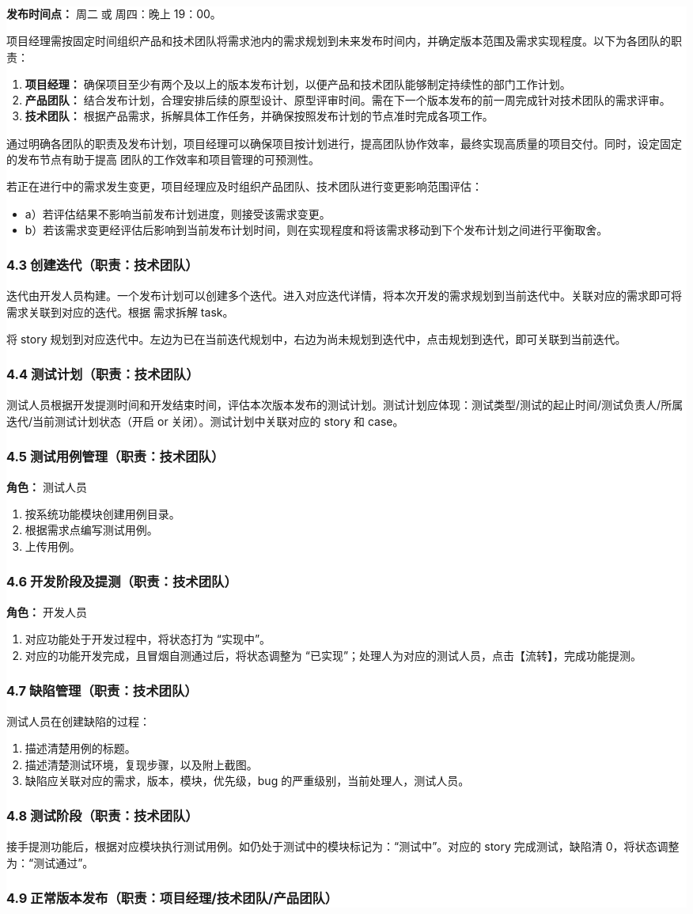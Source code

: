 **发布时间点：** 周二 或 周四：晚上 19：00。

项目经理需按固定时间组织产品和技术团队将需求池内的需求规划到未来发布时间内，并确定版本范围及需求实现程度。以下为各团队的职责：

1. **项目经理：** 确保项目至少有两个及以上的版本发布计划，以便产品和技术团队能够制定持续性的部门工作计划。
2. **产品团队：** 结合发布计划，合理安排后续的原型设计、原型评审时间。需在下一个版本发布的前一周完成针对技术团队的需求评审。
3. **技术团队：** 根据产品需求，拆解具体工作任务，并确保按照发布计划的节点准时完成各项工作。

通过明确各团队的职责及发布计划，项目经理可以确保项目按计划进行，提高团队协作效率，最终实现高质量的项目交付。同时，设定固定的发布节点有助于提高
团队的工作效率和项目管理的可预测性。

若正在进行中的需求发生变更，项目经理应及时组织产品团队、技术团队进行变更影响范围评估：

- a）若评估结果不影响当前发布计划进度，则接受该需求变更。
- b）若该需求变更经评估后影响到当前发布计划时间，则在实现程度和将该需求移动到下个发布计划之间进行平衡取舍。

### 4.3 创建迭代（职责：技术团队）

迭代由开发人员构建。一个发布计划可以创建多个迭代。进入对应迭代详情，将本次开发的需求规划到当前迭代中。关联对应的需求即可将需求关联到对应的迭代。根据
需求拆解 task。

将 story 规划到对应迭代中。左边为已在当前迭代规划中，右边为尚未规划到迭代中，点击规划到迭代，即可关联到当前迭代。

### 4.4 测试计划（职责：技术团队）

测试人员根据开发提测时间和开发结束时间，评估本次版本发布的测试计划。测试计划应体现：测试类型/测试的起止时间/测试负责人/所属迭代/当前测试计划状态（开启 or 关闭）。测试计划中关联对应的 story 和 case。

### 4.5 测试用例管理（职责：技术团队）

**角色：** 测试人员

1. 按系统功能模块创建用例目录。
2. 根据需求点编写测试用例。
3. 上传用例。

### 4.6 开发阶段及提测（职责：技术团队）

**角色：** 开发人员

1. 对应功能处于开发过程中，将状态打为 “实现中”。
2. 对应的功能开发完成，且冒烟自测通过后，将状态调整为 “已实现”；处理人为对应的测试人员，点击【流转】，完成功能提测。

### 4.7 缺陷管理（职责：技术团队）

测试人员在创建缺陷的过程：

1. 描述清楚用例的标题。
2. 描述清楚测试环境，复现步骤，以及附上截图。
3. 缺陷应关联对应的需求，版本，模块，优先级，bug 的严重级别，当前处理人，测试人员。

### 4.8 测试阶段（职责：技术团队）

接手提测功能后，根据对应模块执行测试用例。如仍处于测试中的模块标记为：“测试中”。对应的 story 完成测试，缺陷清 0，将状态调整为：“测试通过”。

### 4.9 正常版本发布（职责：项目经理/技术团队/产品团队）
